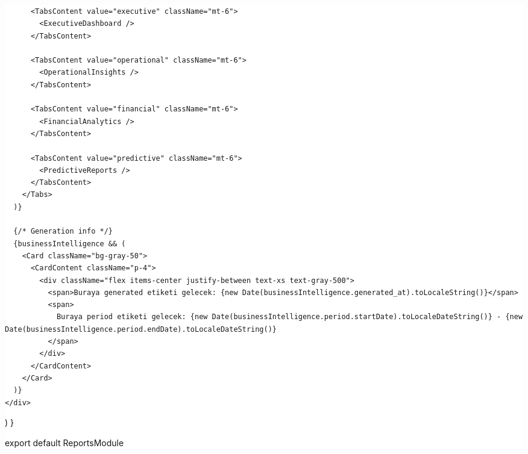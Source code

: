           <TabsContent value="executive" className="mt-6">
            <ExecutiveDashboard />
          </TabsContent>

          <TabsContent value="operational" className="mt-6">
            <OperationalInsights />
          </TabsContent>

          <TabsContent value="financial" className="mt-6">
            <FinancialAnalytics />
          </TabsContent>

          <TabsContent value="predictive" className="mt-6">
            <PredictiveReports />
          </TabsContent>
        </Tabs>
      )}

      {/* Generation info */}
      {businessIntelligence && (
        <Card className="bg-gray-50">
          <CardContent className="p-4">
            <div className="flex items-center justify-between text-xs text-gray-500">
              <span>Buraya generated etiketi gelecek: {new Date(businessIntelligence.generated_at).toLocaleString()}</span>
              <span>
                Buraya period etiketi gelecek: {new Date(businessIntelligence.period.startDate).toLocaleDateString()} - {new Date(businessIntelligence.period.endDate).toLocaleDateString()}
              </span>
            </div>
          </CardContent>
        </Card>
      )}
    </div>
  )
}

export default ReportsModule 